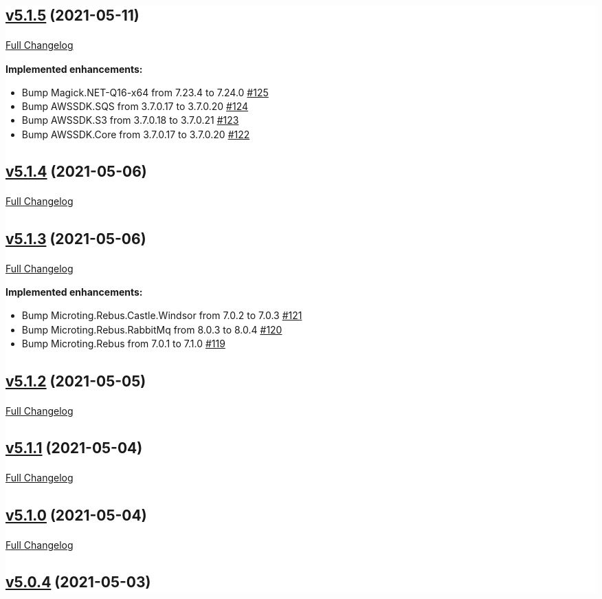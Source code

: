 ## [v5.1.5](https://github.com/microting/eform-sdk-dotnet/tree/v5.1.5) (2021-05-11)

[Full Changelog](https://github.com/microting/eform-sdk-dotnet/compare/v5.1.4...v5.1.5)

**Implemented enhancements:**

- Bump Magick.NET-Q16-x64 from 7.23.4 to 7.24.0 [\#125](https://github.com/microting/eform-sdk-dotnet/issues/125)
- Bump AWSSDK.SQS from 3.7.0.17 to 3.7.0.20 [\#124](https://github.com/microting/eform-sdk-dotnet/issues/124)
- Bump AWSSDK.S3 from 3.7.0.18 to 3.7.0.21 [\#123](https://github.com/microting/eform-sdk-dotnet/issues/123)
- Bump AWSSDK.Core from 3.7.0.17 to 3.7.0.20 [\#122](https://github.com/microting/eform-sdk-dotnet/issues/122)

## [v5.1.4](https://github.com/microting/eform-sdk-dotnet/tree/v5.1.4) (2021-05-06)

[Full Changelog](https://github.com/microting/eform-sdk-dotnet/compare/v5.1.3...v5.1.4)

## [v5.1.3](https://github.com/microting/eform-sdk-dotnet/tree/v5.1.3) (2021-05-06)

[Full Changelog](https://github.com/microting/eform-sdk-dotnet/compare/v5.1.2...v5.1.3)

**Implemented enhancements:**

- Bump Microting.Rebus.Castle.Windsor from 7.0.2 to 7.0.3 [\#121](https://github.com/microting/eform-sdk-dotnet/issues/121)
- Bump Microting.Rebus.RabbitMq from 8.0.3 to 8.0.4 [\#120](https://github.com/microting/eform-sdk-dotnet/issues/120)
- Bump Microting.Rebus from 7.0.1 to 7.1.0 [\#119](https://github.com/microting/eform-sdk-dotnet/issues/119)

## [v5.1.2](https://github.com/microting/eform-sdk-dotnet/tree/v5.1.2) (2021-05-05)

[Full Changelog](https://github.com/microting/eform-sdk-dotnet/compare/v5.1.1...v5.1.2)

## [v5.1.1](https://github.com/microting/eform-sdk-dotnet/tree/v5.1.1) (2021-05-04)

[Full Changelog](https://github.com/microting/eform-sdk-dotnet/compare/v5.1.0...v5.1.1)

## [v5.1.0](https://github.com/microting/eform-sdk-dotnet/tree/v5.1.0) (2021-05-04)

[Full Changelog](https://github.com/microting/eform-sdk-dotnet/compare/v5.0.4...v5.1.0)

## [v5.0.4](https://github.com/microting/eform-sdk-dotnet/tree/v5.0.4) (2021-05-03)
